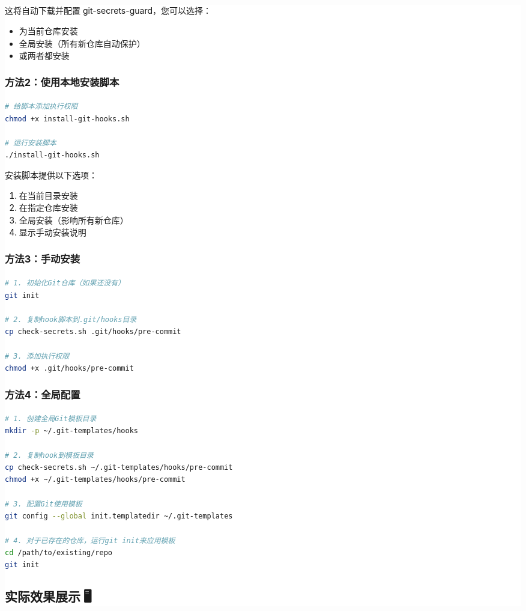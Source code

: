 这将自动下载并配置 git-secrets-guard，您可以选择：
- 为当前仓库安装
- 全局安装（所有新仓库自动保护）
- 或两者都安装

### 方法2：使用本地安装脚本

```bash
# 给脚本添加执行权限
chmod +x install-git-hooks.sh

# 运行安装脚本
./install-git-hooks.sh
```

安装脚本提供以下选项：
1. 在当前目录安装
2. 在指定仓库安装
3. 全局安装（影响所有新仓库）
4. 显示手动安装说明

### 方法3：手动安装

```bash
# 1. 初始化Git仓库（如果还没有）
git init

# 2. 复制hook脚本到.git/hooks目录
cp check-secrets.sh .git/hooks/pre-commit

# 3. 添加执行权限
chmod +x .git/hooks/pre-commit
```

### 方法4：全局配置

```bash
# 1. 创建全局Git模板目录
mkdir -p ~/.git-templates/hooks

# 2. 复制hook到模板目录
cp check-secrets.sh ~/.git-templates/hooks/pre-commit
chmod +x ~/.git-templates/hooks/pre-commit

# 3. 配置Git使用模板
git config --global init.templatedir ~/.git-templates

# 4. 对于已存在的仓库，运行git init来应用模板
cd /path/to/existing/repo
git init
```

## 实际效果展示 🖥️
